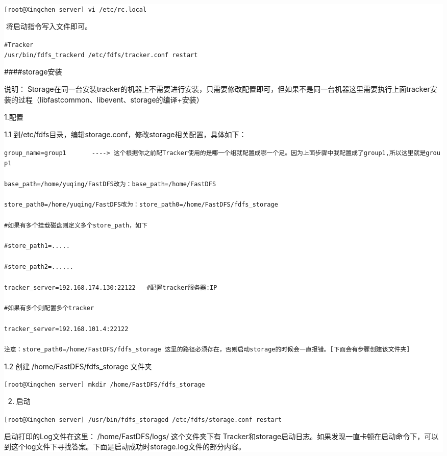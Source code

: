 ```shell
[root@Xingchen server] vi /etc/rc.local
```

​	将启动指令写入文件即可。

```shell
#Tracker
/usr/bin/fdfs_trackerd /etc/fdfs/tracker.conf restart
```

####storage安装

说明： Storage在同一台安装tracker的机器上不需要进行安装，只需要修改配置即可，但如果不是同一台机器这里需要执行上面tracker安装的过程（libfastcommon、libevent、storage的编译+安装）

1.配置

1.1 到/etc/fdfs目录，编辑storage.conf，修改storage相关配置，具体如下：

```html
group_name=group1		----> 这个根据你之前配Tracker使用的是哪一个组就配置成哪一个足。因为上面步骤中我配置成了group1,所以这里就是group1

base_path=/home/yuqing/FastDFS改为：base_path=/home/FastDFS

store_path0=/home/yuqing/FastDFS改为：store_path0=/home/FastDFS/fdfs_storage

#如果有多个挂载磁盘则定义多个store_path，如下

#store_path1=.....

#store_path2=......

tracker_server=192.168.174.130:22122   #配置tracker服务器:IP

#如果有多个则配置多个tracker

tracker_server=192.168.101.4:22122

注意：store_path0=/home/FastDFS/fdfs_storage 这里的路径必须存在，否则启动storage的时候会一直报错。[下面会有步骤创建该文件夹]

```

1.2 创建 /home/FastDFS/fdfs_storage 文件夹

```shell
[root@Xingchen server] mkdir /home/FastDFS/fdfs_storage
```



2. 启动

```shell
[root@Xingchen server] /usr/bin/fdfs_storaged /etc/fdfs/storage.conf restart
```

启动打印的Log文件在这里： /home/FastDFS/logs/   这个文件夹下有 Tracker和storage启动日志。如果发现一直卡顿在启动命令下，可以到这个log文件下寻找答案。下面是启动成功时storage.log文件的部分内容。
